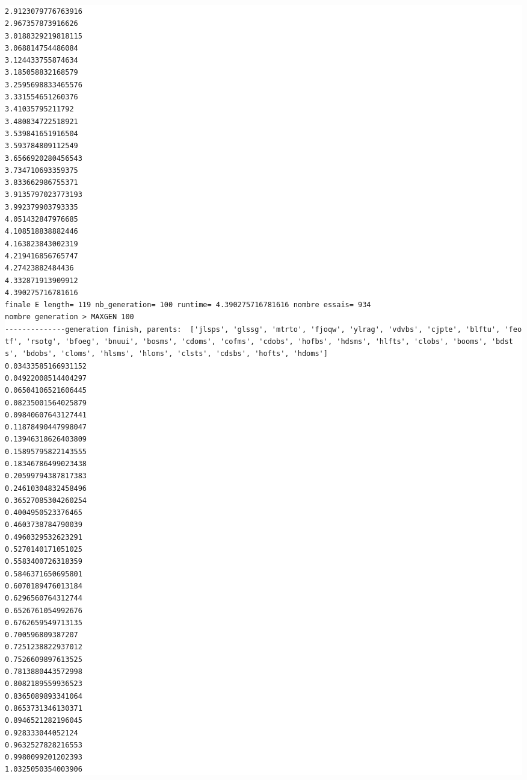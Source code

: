     2.9123079776763916
    2.967357873916626
    3.0188329219818115
    3.068814754486084
    3.124433755874634
    3.185058832168579
    3.2595698833465576
    3.331554651260376
    3.41035795211792
    3.480834722518921
    3.539841651916504
    3.593784809112549
    3.6566920280456543
    3.734710693359375
    3.833662986755371
    3.9135797023773193
    3.992379903793335
    4.051432847976685
    4.108518838882446
    4.163823843002319
    4.219416856765747
    4.27423882484436
    4.332871913909912
    4.390275716781616
    finale E length= 119 nb_generation= 100 runtime= 4.390275716781616 nombre essais= 934
    nombre generation > MAXGEN 100
    --------------generation finish, parents:  ['jlsps', 'glssg', 'mtrto', 'fjoqw', 'ylrag', 'vdvbs', 'cjpte', 'blftu', 'feotf', 'rsotg', 'bfoeg', 'bnuui', 'bosms', 'cdoms', 'cofms', 'cdobs', 'hofbs', 'hdsms', 'hlfts', 'clobs', 'booms', 'bdsts', 'bdobs', 'cloms', 'hlsms', 'hloms', 'clsts', 'cdsbs', 'hofts', 'hdoms']
    0.03433585166931152
    0.04922008514404297
    0.06504106521606445
    0.08235001564025879
    0.09840607643127441
    0.11878490447998047
    0.13946318626403809
    0.15895795822143555
    0.18346786499023438
    0.20599794387817383
    0.24610304832458496
    0.36527085304260254
    0.4004950523376465
    0.4603738784790039
    0.4960329532623291
    0.5270140171051025
    0.5583400726318359
    0.5846371650695801
    0.6070189476013184
    0.6296560764312744
    0.6526761054992676
    0.6762659549713135
    0.700596809387207
    0.7251238822937012
    0.7526609897613525
    0.7813880443572998
    0.8082189559936523
    0.8365089893341064
    0.8653731346130371
    0.8946521282196045
    0.928333044052124
    0.9632527828216553
    0.9980099201202393
    1.0325050354003906